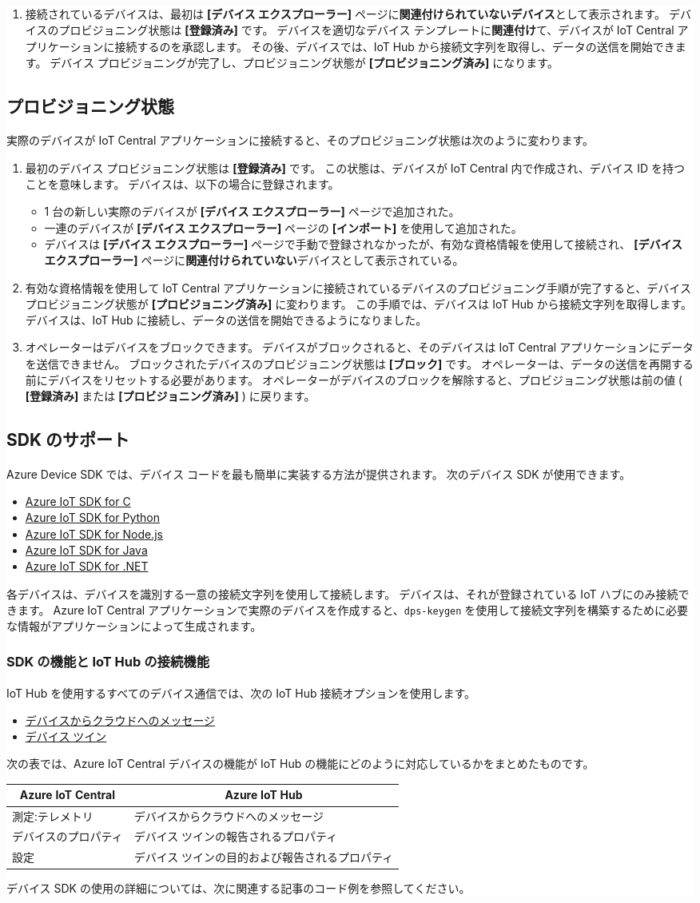 1. 接続されているデバイスは、最初は **[デバイス エクスプローラー]** ページに**関連付けられていないデバイス**として表示されます。 デバイスのプロビジョニング状態は **[登録済み]** です。 デバイスを適切なデバイス テンプレートに**関連付け**て、デバイスが IoT Central アプリケーションに接続するのを承認します。 その後、デバイスでは、IoT Hub から接続文字列を取得し、データの送信を開始できます。 デバイス プロビジョニングが完了し、プロビジョニング状態が **[プロビジョニング済み]** になります。

## <a name="provisioning-status"></a>プロビジョニング状態

実際のデバイスが IoT Central アプリケーションに接続すると、そのプロビジョニング状態は次のように変わります。

1. 最初のデバイス プロビジョニング状態は **[登録済み]** です。 この状態は、デバイスが IoT Central 内で作成され、デバイス ID を持つことを意味します。 デバイスは、以下の場合に登録されます。
    - 1 台の新しい実際のデバイスが **[デバイス エクスプローラー]** ページで追加された。
    - 一連のデバイスが **[デバイス エクスプローラー]** ページの **[インポート]** を使用して追加された。
    - デバイスは **[デバイス エクスプローラー]** ページで手動で登録されなかったが、有効な資格情報を使用して接続され、 **[デバイス エクスプローラー]** ページに**関連付けられていない**デバイスとして表示されている。

1. 有効な資格情報を使用して IoT Central アプリケーションに接続されているデバイスのプロビジョニング手順が完了すると、デバイス プロビジョニング状態が **[プロビジョニング済み]** に変わります。 この手順では、デバイスは IoT Hub から接続文字列を取得します。 デバイスは、IoT Hub に接続し、データの送信を開始できるようになりました。

1. オペレーターはデバイスをブロックできます。 デバイスがブロックされると、そのデバイスは IoT Central アプリケーションにデータを送信できません。 ブロックされたデバイスのプロビジョニング状態は **[ブロック]** です。 オペレーターは、データの送信を再開する前にデバイスをリセットする必要があります。 オペレーターがデバイスのブロックを解除すると、プロビジョニング状態は前の値 ( **[登録済み]** または **[プロビジョニング済み]** ) に戻ります。

## <a name="sdk-support"></a>SDK のサポート

Azure Device SDK では、デバイス コードを最も簡単に実装する方法が提供されます。 次のデバイス SDK が使用できます。

- [Azure IoT SDK for C](https://github.com/azure/azure-iot-sdk-c)
- [Azure IoT SDK for Python](https://github.com/azure/azure-iot-sdk-python)
- [Azure IoT SDK for Node.js](https://github.com/azure/azure-iot-sdk-node)
- [Azure IoT SDK for Java](https://github.com/azure/azure-iot-sdk-java)
- [Azure IoT SDK for .NET](https://github.com/azure/azure-iot-sdk-csharp)

各デバイスは、デバイスを識別する一意の接続文字列を使用して接続します。 デバイスは、それが登録されている IoT ハブにのみ接続できます。 Azure IoT Central アプリケーションで実際のデバイスを作成すると、`dps-keygen` を使用して接続文字列を構築するために必要な情報がアプリケーションによって生成されます。

### <a name="sdk-features-and-iot-hub-connectivity"></a>SDK の機能と IoT Hub の接続機能

IoT Hub を使用するすべてのデバイス通信では、次の IoT Hub 接続オプションを使用します。

- [デバイスからクラウドへのメッセージ](../iot-hub/iot-hub-devguide-messages-d2c.md)
- [デバイス ツイン](../iot-hub/iot-hub-devguide-device-twins.md)

次の表では、Azure IoT Central デバイスの機能が IoT Hub の機能にどのように対応しているかをまとめたものです。

| Azure IoT Central | Azure IoT Hub |
| ----------- | ------- |
| 測定:テレメトリ | デバイスからクラウドへのメッセージ |
| デバイスのプロパティ | デバイス ツインの報告されるプロパティ |
| 設定 | デバイス ツインの目的および報告されるプロパティ |

デバイス SDK の使用の詳細については、次に関連する記事のコード例を参照してください。

